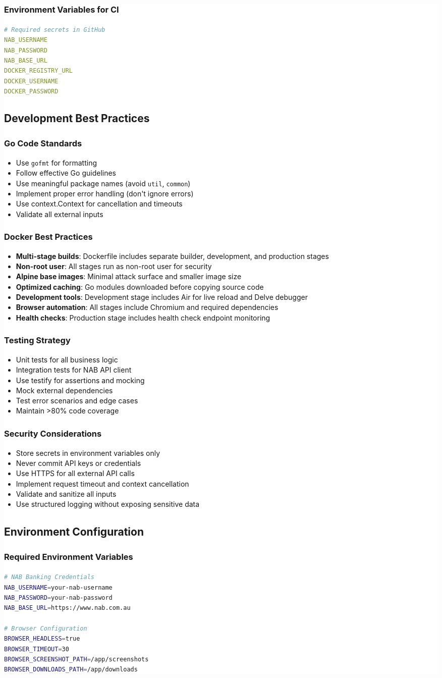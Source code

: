 ### Environment Variables for CI
```yaml
# Required secrets in GitHub
NAB_USERNAME
NAB_PASSWORD
NAB_BASE_URL
DOCKER_REGISTRY_URL
DOCKER_USERNAME
DOCKER_PASSWORD
```

## Development Best Practices

### Go Code Standards
- Use `gofmt` for formatting
- Follow effective Go guidelines
- Use meaningful package names (avoid `util`, `common`)
- Implement proper error handling (don't ignore errors)
- Use context.Context for cancellation and timeouts
- Validate all external inputs

### Docker Best Practices
- **Multi-stage builds**: Dockerfile includes separate builder, development, and production stages
- **Non-root user**: All stages run as non-root user for security
- **Alpine base images**: Minimal attack surface and smaller image size
- **Optimized caching**: Go modules downloaded before copying source code
- **Development tools**: Development stage includes Air for live reload and Delve debugger
- **Browser automation**: All stages include Chromium and required dependencies
- **Health checks**: Production stage includes health check endpoint monitoring

### Testing Strategy
- Unit tests for all business logic
- Integration tests for NAB API client
- Use testify for assertions and mocking
- Mock external dependencies
- Test error scenarios and edge cases
- Maintain >80% code coverage

### Security Considerations
- Store secrets in environment variables only
- Never commit API keys or credentials
- Use HTTPS for all external API calls
- Implement request timeout and context cancellation
- Validate and sanitize all inputs
- Use structured logging without exposing sensitive data

## Environment Configuration

### Required Environment Variables
```bash
# NAB Banking Credentials
NAB_USERNAME=your-nab-username
NAB_PASSWORD=your-nab-password
NAB_BASE_URL=https://www.nab.com.au

# Browser Configuration
BROWSER_HEADLESS=true
BROWSER_TIMEOUT=30
BROWSER_SCREENSHOT_PATH=/app/screenshots
BROWSER_DOWNLOADS_PATH=/app/downloads

```